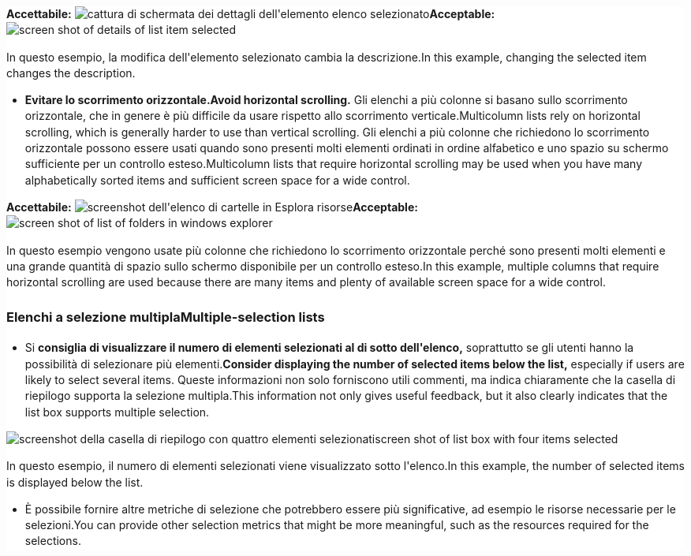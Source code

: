 <span data-ttu-id="7d499-250">**Accettabile:** ![ cattura di schermata dei dettagli dell'elemento elenco selezionato ](images/ctrl-list-boxes-image16.png)</span><span class="sxs-lookup"><span data-stu-id="7d499-250">**Acceptable:** ![screen shot of details of list item selected ](images/ctrl-list-boxes-image16.png)</span></span>

<span data-ttu-id="7d499-251">In questo esempio, la modifica dell'elemento selezionato cambia la descrizione.</span><span class="sxs-lookup"><span data-stu-id="7d499-251">In this example, changing the selected item changes the description.</span></span>

-   <span data-ttu-id="7d499-252">**Evitare lo scorrimento orizzontale.**</span><span class="sxs-lookup"><span data-stu-id="7d499-252">**Avoid horizontal scrolling.**</span></span> <span data-ttu-id="7d499-253">Gli elenchi a più colonne si basano sullo scorrimento orizzontale, che in genere è più difficile da usare rispetto allo scorrimento verticale.</span><span class="sxs-lookup"><span data-stu-id="7d499-253">Multicolumn lists rely on horizontal scrolling, which is generally harder to use than vertical scrolling.</span></span> <span data-ttu-id="7d499-254">Gli elenchi a più colonne che richiedono lo scorrimento orizzontale possono essere usati quando sono presenti molti elementi ordinati in ordine alfabetico e uno spazio su schermo sufficiente per un controllo esteso.</span><span class="sxs-lookup"><span data-stu-id="7d499-254">Multicolumn lists that require horizontal scrolling may be used when you have many alphabetically sorted items and sufficient screen space for a wide control.</span></span>

<span data-ttu-id="7d499-255">**Accettabile:** ![ screenshot dell'elenco di cartelle in Esplora risorse ](images/ctrl-list-boxes-image17.png)</span><span class="sxs-lookup"><span data-stu-id="7d499-255">**Acceptable:** ![screen shot of list of folders in windows explorer ](images/ctrl-list-boxes-image17.png)</span></span>

<span data-ttu-id="7d499-256">In questo esempio vengono usate più colonne che richiedono lo scorrimento orizzontale perché sono presenti molti elementi e una grande quantità di spazio sullo schermo disponibile per un controllo esteso.</span><span class="sxs-lookup"><span data-stu-id="7d499-256">In this example, multiple columns that require horizontal scrolling are used because there are many items and plenty of available screen space for a wide control.</span></span>

### <a name="multiple-selection-lists"></a><span data-ttu-id="7d499-257">Elenchi a selezione multipla</span><span class="sxs-lookup"><span data-stu-id="7d499-257">Multiple-selection lists</span></span>

-   <span data-ttu-id="7d499-258">Si **consiglia di visualizzare il numero di elementi selezionati al di sotto dell'elenco,** soprattutto se gli utenti hanno la possibilità di selezionare più elementi.</span><span class="sxs-lookup"><span data-stu-id="7d499-258">**Consider displaying the number of selected items below the list,** especially if users are likely to select several items.</span></span> <span data-ttu-id="7d499-259">Queste informazioni non solo forniscono utili commenti, ma indica chiaramente che la casella di riepilogo supporta la selezione multipla.</span><span class="sxs-lookup"><span data-stu-id="7d499-259">This information not only gives useful feedback, but it also clearly indicates that the list box supports multiple selection.</span></span>

![<span data-ttu-id="7d499-260">screenshot della casella di riepilogo con quattro elementi selezionati</span><span class="sxs-lookup"><span data-stu-id="7d499-260">screen shot of list box with four items selected</span></span> ](images/ctrl-list-boxes-image5.png)

<span data-ttu-id="7d499-261">In questo esempio, il numero di elementi selezionati viene visualizzato sotto l'elenco.</span><span class="sxs-lookup"><span data-stu-id="7d499-261">In this example, the number of selected items is displayed below the list.</span></span>

-   <span data-ttu-id="7d499-262">È possibile fornire altre metriche di selezione che potrebbero essere più significative, ad esempio le risorse necessarie per le selezioni.</span><span class="sxs-lookup"><span data-stu-id="7d499-262">You can provide other selection metrics that might be more meaningful, such as the resources required for the selections.</span></span>
